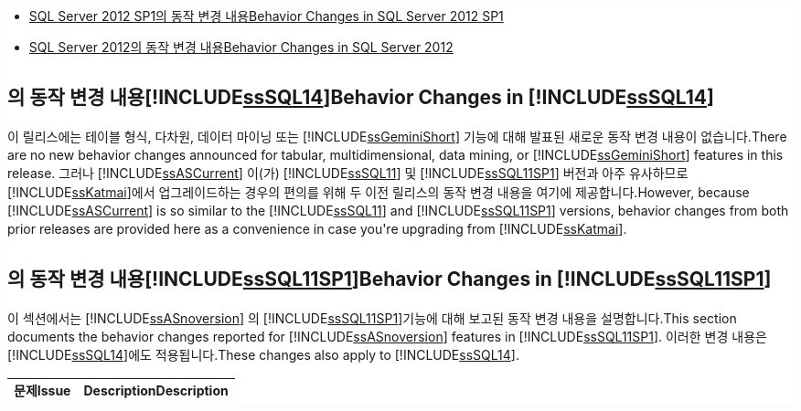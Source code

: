 -   [<span data-ttu-id="ee080-109">SQL Server 2012 SP1의 동작 변경 내용</span><span class="sxs-lookup"><span data-stu-id="ee080-109">Behavior Changes in SQL Server 2012 SP1</span></span>](#bkmk_sql2012sp1)  
  
-   [<span data-ttu-id="ee080-110">SQL Server 2012의 동작 변경 내용</span><span class="sxs-lookup"><span data-stu-id="ee080-110">Behavior Changes in SQL Server 2012</span></span>](#bkmk_sql2012)  
  
##  <a name="behavior-changes-in-sssql14"></a><a name="bkmk_sql2014"></a><span data-ttu-id="ee080-111">의 동작 변경 내용[!INCLUDE[ssSQL14](../includes/sssql14-md.md)]</span><span class="sxs-lookup"><span data-stu-id="ee080-111">Behavior Changes in [!INCLUDE[ssSQL14](../includes/sssql14-md.md)]</span></span>  
 <span data-ttu-id="ee080-112">이 릴리스에는 테이블 형식, 다차원, 데이터 마이닝 또는 [!INCLUDE[ssGeminiShort](../includes/ssgeminishort-md.md)] 기능에 대해 발표된 새로운 동작 변경 내용이 없습니다.</span><span class="sxs-lookup"><span data-stu-id="ee080-112">There are no new behavior changes announced for tabular, multidimensional, data mining, or [!INCLUDE[ssGeminiShort](../includes/ssgeminishort-md.md)] features in this release.</span></span>  <span data-ttu-id="ee080-113">그러나  [!INCLUDE[ssASCurrent](../includes/ssascurrent-md.md)] 이(가) [!INCLUDE[ssSQL11](../includes/sssql11-md.md)] 및 [!INCLUDE[ssSQL11SP1](../includes/sssql11sp1-md.md)] 버전과 아주 유사하므로 [!INCLUDE[ssKatmai](../includes/sskatmai-md.md)]에서 업그레이드하는 경우의 편의를 위해 두 이전 릴리스의 동작 변경 내용을 여기에 제공합니다.</span><span class="sxs-lookup"><span data-stu-id="ee080-113">However, because  [!INCLUDE[ssASCurrent](../includes/ssascurrent-md.md)] is so similar to the [!INCLUDE[ssSQL11](../includes/sssql11-md.md)] and [!INCLUDE[ssSQL11SP1](../includes/sssql11sp1-md.md)] versions, behavior changes from both prior releases are provided here as a convenience in case you're upgrading from [!INCLUDE[ssKatmai](../includes/sskatmai-md.md)].</span></span>  
  
##  <a name="behavior-changes-in-sssql11sp1"></a><a name="bkmk_sql2012sp1"></a><span data-ttu-id="ee080-114">의 동작 변경 내용[!INCLUDE[ssSQL11SP1](../includes/sssql11sp1-md.md)]</span><span class="sxs-lookup"><span data-stu-id="ee080-114">Behavior Changes in [!INCLUDE[ssSQL11SP1](../includes/sssql11sp1-md.md)]</span></span>  
 <span data-ttu-id="ee080-115">이 섹션에서는 [!INCLUDE[ssASnoversion](../includes/ssasnoversion-md.md)] 의 [!INCLUDE[ssSQL11SP1](../includes/sssql11sp1-md.md)]기능에 대해 보고된 동작 변경 내용을 설명합니다.</span><span class="sxs-lookup"><span data-stu-id="ee080-115">This section documents the behavior changes reported for [!INCLUDE[ssASnoversion](../includes/ssasnoversion-md.md)] features in [!INCLUDE[ssSQL11SP1](../includes/sssql11sp1-md.md)].</span></span> <span data-ttu-id="ee080-116">이러한 변경 내용은 [!INCLUDE[ssSQL14](../includes/sssql14-md.md)]에도 적용됩니다.</span><span class="sxs-lookup"><span data-stu-id="ee080-116">These changes also apply to [!INCLUDE[ssSQL14](../includes/sssql14-md.md)].</span></span>  
  
|<span data-ttu-id="ee080-117">문제</span><span class="sxs-lookup"><span data-stu-id="ee080-117">Issue</span></span>|<span data-ttu-id="ee080-118">Description</span><span class="sxs-lookup"><span data-stu-id="ee080-118">Description</span></span>|  
|-----------|-----------------|  